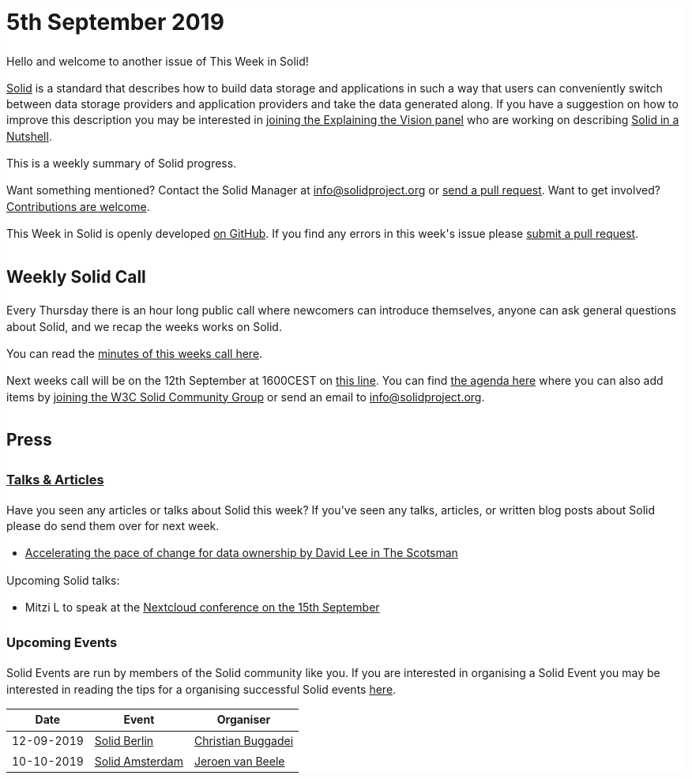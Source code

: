 # 5th September 2019

Hello and welcome to another issue of This Week in Solid!

[Solid](https://solid.github.io/information/) is a standard that describes how to build data storage and applications in such a way that users can conveniently switch between data storage providers and application providers and take the data generated along. If you have a suggestion on how to improve this description you may be interested in [joining the Explaining the Vision panel](https://github.com/solid/process/blob/master/panels.md#explaining-the-vision-panel) who are working on describing [Solid in a Nutshell](https://github.com/solid/Explaining-the-Vision-Panel). 

This is a weekly summary of Solid progress. 

Want something mentioned? Contact the Solid Manager at info@solidproject.org or [send a pull request](https://github.com/solid/information/edit/master/weekly-updates/next.md). Want to get involved? [Contributions are welcome](https://github.com/solid/information#develop).

This Week in Solid is openly developed [on GitHub](./next.md). If you find any errors in this week's issue please [submit a pull request](https://github.com/solid/information/pulls).

## Weekly Solid Call
Every Thursday there is an hour long public call where newcomers can introduce themselves, anyone can ask general questions about Solid, and we recap the weeks works on Solid. 

You can read the [minutes of this weeks call here](https://www.w3.org/community/solid/wiki/Meetings#20190905_1000CEST). 

Next weeks call will be on the 12th September at 1600CEST on [this line](https://zoom.us/j/121552099). You can find [the agenda here](https://www.w3.org/community/solid/wiki/Meetings#20190912_1600CEST) where you can also add items by [joining the W3C Solid Community Group](https://www.w3.org/community/solid/) or send an email to info@solidproject.org.

## Press

### [Talks & Articles](https://github.com/solid/information/blob/master/press.md)
Have you seen any articles or talks about Solid this week? If you've seen any talks, articles, or written blog posts about Solid please do send them over for next week. 

* [Accelerating the pace of change for data ownership by David Lee in The Scotsman](https://www.scotsman.com/business/accelerating-the-pace-of-change-for-data-ownership-1-4993209)

Upcoming Solid talks: 
* Mitzi L to speak at the [Nextcloud conference on the 15th September](https://nextcloud.com/conf-2019/)

### Upcoming Events
Solid Events are run by members of the Solid community like you. If you are interested in organising a Solid Event you may be interested in reading the tips for a organising successful Solid events [here](https://github.com/solid/information/blob/master/solid-events.md). 

|Date|Event|Organiser|
| ------------- | ------------- |------------- |
|12-09-2019|[Solid Berlin](https://www.eventbrite.com/e/solid-meetup-berlin-tickets-70748445505)|[Christian Buggadei](https://github.com/JollyOrc)|
|10-10-2019|[Solid Amsterdam](https://www.meetup.com/nl-NL/Solid-Netherlands/events/263745707)|[Jeroen van Beele](https://github.com/jjvbeele)|

